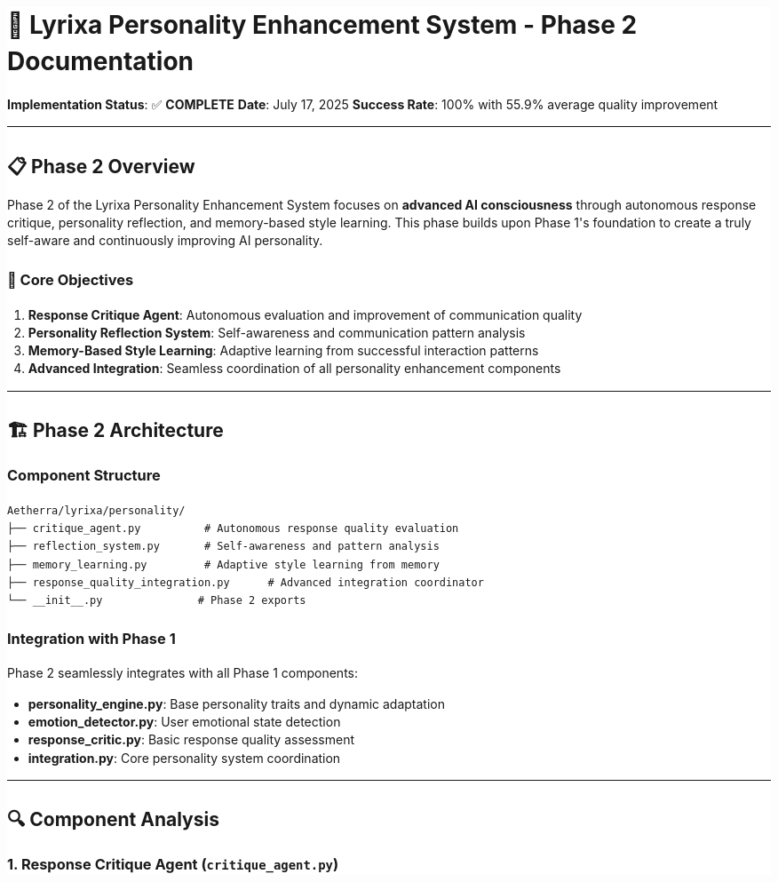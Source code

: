 # 🧠 Lyrixa Personality Enhancement System - Phase 2 Documentation

**Implementation Status**: ✅ **COMPLETE**
**Date**: July 17, 2025
**Success Rate**: 100% with 55.9% average quality improvement

---

## 📋 Phase 2 Overview

Phase 2 of the Lyrixa Personality Enhancement System focuses on **advanced AI consciousness** through autonomous response critique, personality reflection, and memory-based style learning. This phase builds upon Phase 1's foundation to create a truly self-aware and continuously improving AI personality.

### 🎯 Core Objectives

1. **Response Critique Agent**: Autonomous evaluation and improvement of communication quality
2. **Personality Reflection System**: Self-awareness and communication pattern analysis
3. **Memory-Based Style Learning**: Adaptive learning from successful interaction patterns
4. **Advanced Integration**: Seamless coordination of all personality enhancement components

---

## 🏗️ Phase 2 Architecture

### Component Structure
```
Aetherra/lyrixa/personality/
├── critique_agent.py          # Autonomous response quality evaluation
├── reflection_system.py       # Self-awareness and pattern analysis
├── memory_learning.py         # Adaptive style learning from memory
├── response_quality_integration.py      # Advanced integration coordinator
└── __init__.py               # Phase 2 exports
```

### Integration with Phase 1
Phase 2 seamlessly integrates with all Phase 1 components:
- **personality_engine.py**: Base personality traits and dynamic adaptation
- **emotion_detector.py**: User emotional state detection
- **response_critic.py**: Basic response quality assessment
- **integration.py**: Core personality system coordination

---

## 🔍 Component Analysis

### 1. Response Critique Agent (`critique_agent.py`)
